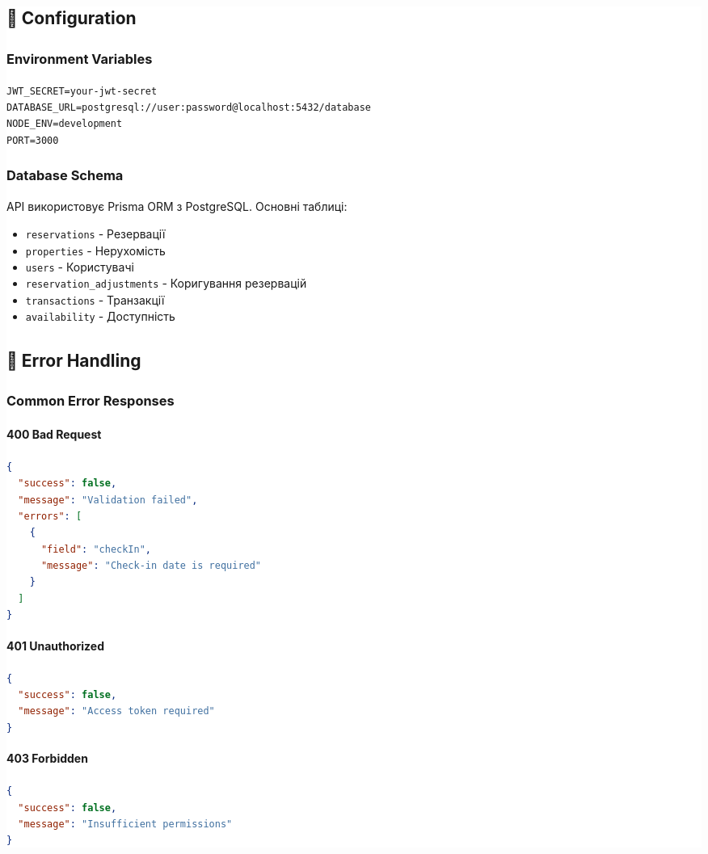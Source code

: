 ## 🔧 Configuration

### Environment Variables
```env
JWT_SECRET=your-jwt-secret
DATABASE_URL=postgresql://user:password@localhost:5432/database
NODE_ENV=development
PORT=3000
```

### Database Schema
API використовує Prisma ORM з PostgreSQL. Основні таблиці:
- `reservations` - Резервації
- `properties` - Нерухомість
- `users` - Користувачі
- `reservation_adjustments` - Коригування резервацій
- `transactions` - Транзакції
- `availability` - Доступність

## 📝 Error Handling

### Common Error Responses

#### 400 Bad Request
```json
{
  "success": false,
  "message": "Validation failed",
  "errors": [
    {
      "field": "checkIn",
      "message": "Check-in date is required"
    }
  ]
}
```

#### 401 Unauthorized
```json
{
  "success": false,
  "message": "Access token required"
}
```

#### 403 Forbidden
```json
{
  "success": false,
  "message": "Insufficient permissions"
}
```
